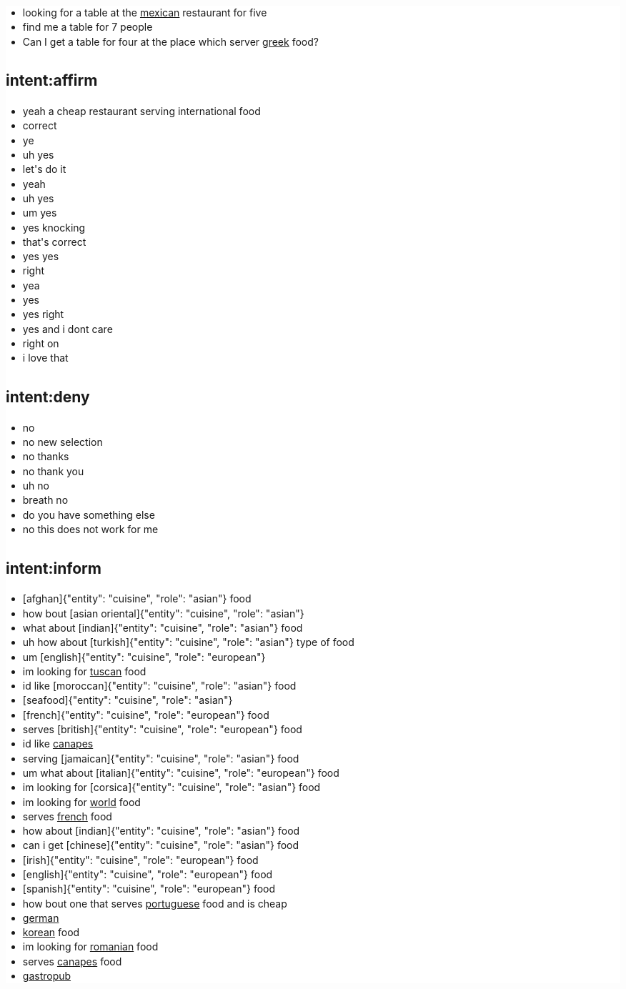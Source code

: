 - looking for a table at the [mexican](cuisine) restaurant for five
- find me a table for 7 people
- Can I get a table for four at the place which server [greek](cuisine) food?

## intent:affirm
- yeah a cheap restaurant serving international food
- correct
- ye
- uh yes
- let's do it
- yeah
- uh yes
- um yes
- yes knocking
- that's correct
- yes yes
- right
- yea
- yes
- yes right
- yes and i dont care
- right on
- i love that

## intent:deny
- no
- no new selection
- no thanks
- no thank you
- uh no
- breath no
- do you have something else
- no this does not work for me

## intent:inform
- [afghan]{"entity": "cuisine", "role": "asian"} food
- how bout [asian oriental]{"entity": "cuisine", "role": "asian"}
- what about [indian]{"entity": "cuisine", "role": "asian"} food
- uh how about [turkish]{"entity": "cuisine", "role": "asian"} type of food
- um [english]{"entity": "cuisine", "role": "european"}
- im looking for [tuscan](cuisine) food
- id like [moroccan]{"entity": "cuisine", "role": "asian"} food
- [seafood]{"entity": "cuisine", "role": "asian"}
- [french]{"entity": "cuisine", "role": "european"} food
- serves [british]{"entity": "cuisine", "role": "european"} food
- id like [canapes](cuisine)
- serving [jamaican]{"entity": "cuisine", "role": "asian"} food
- um what about [italian]{"entity": "cuisine", "role": "european"} food
- im looking for [corsica]{"entity": "cuisine", "role": "asian"} food
- im looking for [world](cuisine) food
-  serves [french](cuisine) food
- how about [indian]{"entity": "cuisine", "role": "asian"} food
- can i get [chinese]{"entity": "cuisine", "role": "asian"} food
- [irish]{"entity": "cuisine", "role": "european"} food
- [english]{"entity": "cuisine", "role": "european"} food
- [spanish]{"entity": "cuisine", "role": "european"} food
- how bout one that serves [portuguese](cuisine) food and is cheap
- [german](cuisine)
- [korean](cuisine) food
- im looking for [romanian](cuisine) food
-  serves [canapes](cuisine) food
- [gastropub](cuisine)